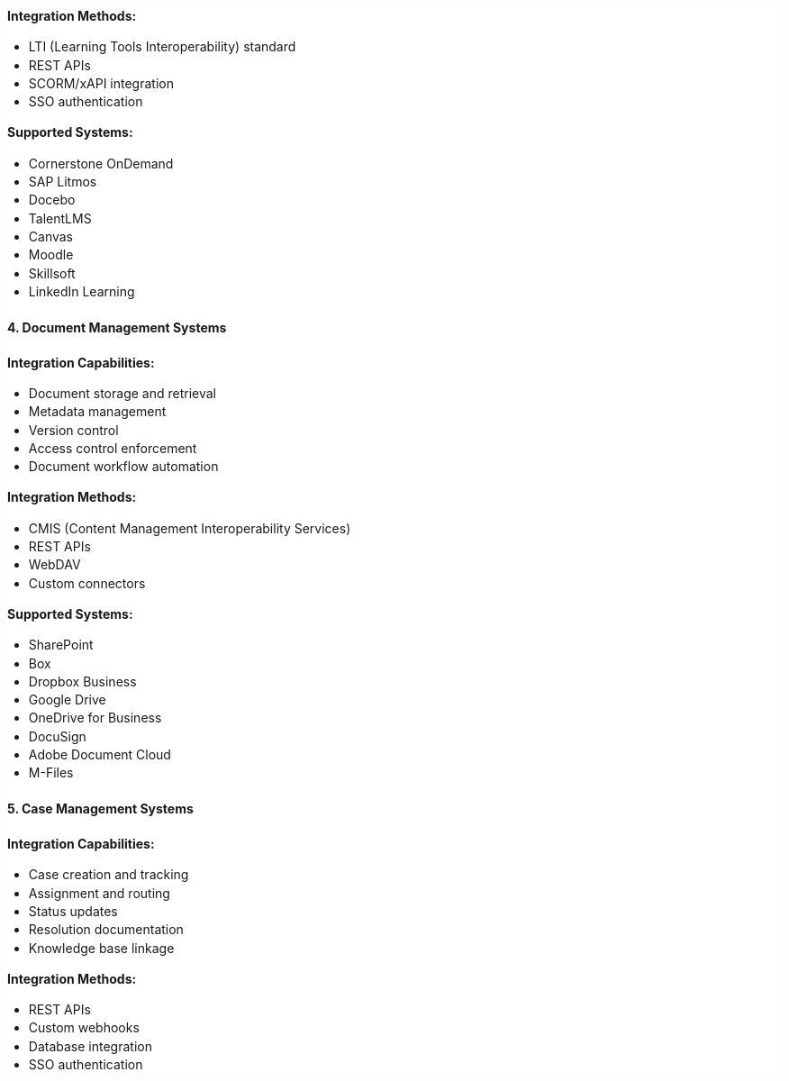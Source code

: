 **Integration Methods:**
- LTI (Learning Tools Interoperability) standard
- REST APIs
- SCORM/xAPI integration
- SSO authentication

**Supported Systems:**
- Cornerstone OnDemand
- SAP Litmos
- Docebo
- TalentLMS
- Canvas
- Moodle
- Skillsoft
- LinkedIn Learning

#### 4. Document Management Systems

**Integration Capabilities:**
- Document storage and retrieval
- Metadata management
- Version control
- Access control enforcement
- Document workflow automation

**Integration Methods:**
- CMIS (Content Management Interoperability Services)
- REST APIs
- WebDAV
- Custom connectors

**Supported Systems:**
- SharePoint
- Box
- Dropbox Business
- Google Drive
- OneDrive for Business
- DocuSign
- Adobe Document Cloud
- M-Files

#### 5. Case Management Systems

**Integration Capabilities:**
- Case creation and tracking
- Assignment and routing
- Status updates
- Resolution documentation
- Knowledge base linkage

**Integration Methods:**
- REST APIs
- Custom webhooks
- Database integration
- SSO authentication
